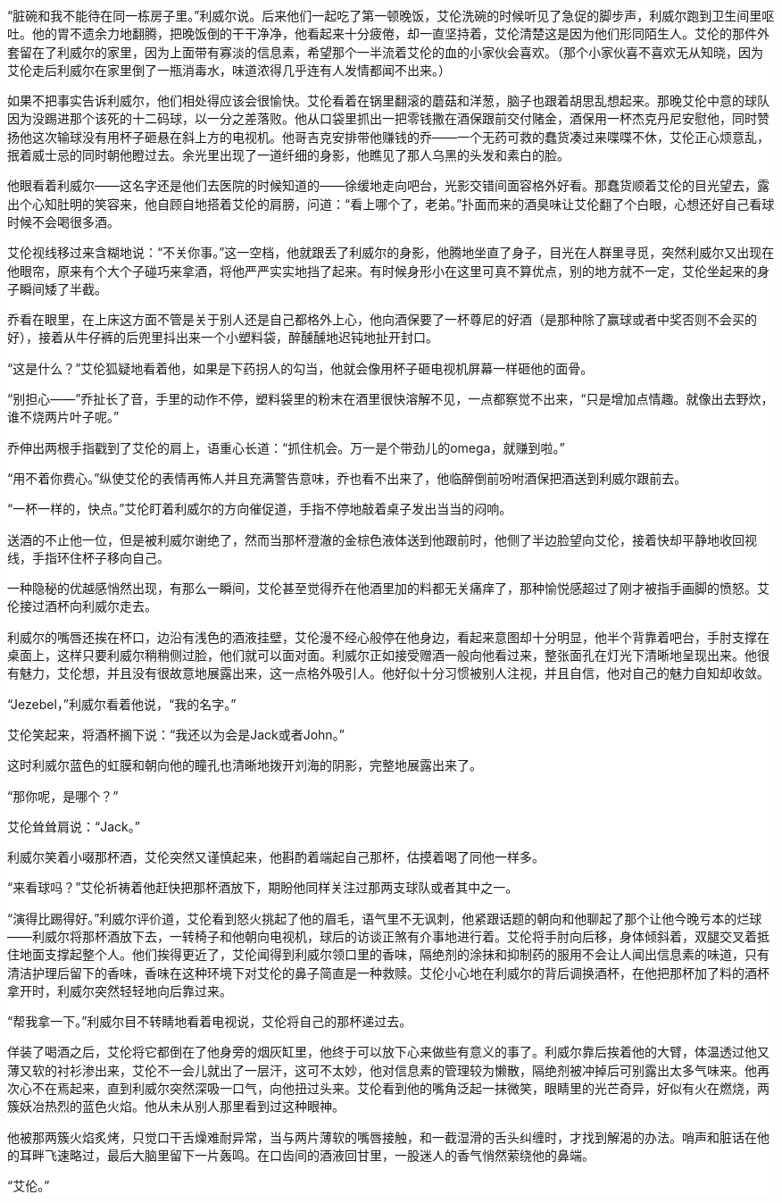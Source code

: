 “脏碗和我不能待在同一栋房子里。”利威尔说。后来他们一起吃了第一顿晚饭，艾伦洗碗的时候听见了急促的脚步声，利威尔跑到卫生间里呕吐。他的胃不遗余力地翻腾，把晚饭倒的干干净净，他看起来十分疲倦，却一直坚持着，艾伦清楚这是因为他们形同陌生人。艾伦的那件外套留在了利威尔的家里，因为上面带有寡淡的信息素，希望那个一半流着艾伦的血的小家伙会喜欢。（那个小家伙喜不喜欢无从知晓，因为艾伦走后利威尔在家里倒了一瓶消毒水，味道浓得几乎连有人发情都闻不出来。）

如果不把事实告诉利威尔，他们相处得应该会很愉快。艾伦看着在锅里翻滚的蘑菇和洋葱，脑子也跟着胡思乱想起来。那晚艾伦中意的球队因为没踢进那个该死的十二码球，以一分之差落败。他从口袋里抓出一把零钱撒在酒保跟前交付赌金，酒保用一杯杰克丹尼安慰他，同时赞扬他这次输球没有用杯子砸悬在斜上方的电视机。他哥吉克安排带他赚钱的乔——一个无药可救的蠢货凑过来喋喋不休，艾伦正心烦意乱，抿着威士忌的同时朝他瞪过去。余光里出现了一道纤细的身影，他瞧见了那人乌黑的头发和素白的脸。

他眼看着利威尔——这名字还是他们去医院的时候知道的——徐缓地走向吧台，光影交错间面容格外好看。那蠢货顺着艾伦的目光望去，露出个心知肚明的笑容来，他自顾自地搭着艾伦的肩膀，问道：“看上哪个了，老弟。”扑面而来的酒臭味让艾伦翻了个白眼，心想还好自己看球时候不会喝很多酒。

艾伦视线移过来含糊地说：“不关你事。”这一空档，他就跟丢了利威尔的身影，他腾地坐直了身子，目光在人群里寻觅，突然利威尔又出现在他眼帘，原来有个大个子碰巧来拿酒，将他严严实实地挡了起来。有时候身形小在这里可真不算优点，别的地方就不一定，艾伦坐起来的身子瞬间矮了半截。

乔看在眼里，在上床这方面不管是关于别人还是自己都格外上心，他向酒保要了一杯尊尼的好酒（是那种除了赢球或者中奖否则不会买的好），接着从牛仔裤的后兜里抖出来一个小塑料袋，醉醺醺地迟钝地扯开封口。

“这是什么？”艾伦狐疑地看着他，如果是下药拐人的勾当，他就会像用杯子砸电视机屏幕一样砸他的面骨。

“别担心——”乔扯长了音，手里的动作不停，塑料袋里的粉末在酒里很快溶解不见，一点都察觉不出来，“只是增加点情趣。就像出去野炊，谁不烧两片叶子呢。”

乔伸出两根手指戳到了艾伦的肩上，语重心长道：“抓住机会。万一是个带劲儿的omega，就赚到啦。”

“用不着你费心。”纵使艾伦的表情再怖人并且充满警告意味，乔也看不出来了，他临醉倒前吩咐酒保把酒送到利威尔跟前去。

“一杯一样的，快点。”艾伦盯着利威尔的方向催促道，手指不停地敲着桌子发出当当的闷响。

送酒的不止他一位，但是被利威尔谢绝了，然而当那杯澄澈的金棕色液体送到他跟前时，他侧了半边脸望向艾伦，接着快却平静地收回视线，手指环住杯子移向自己。

一种隐秘的优越感悄然出现，有那么一瞬间，艾伦甚至觉得乔在他酒里加的料都无关痛痒了，那种愉悦感超过了刚才被指手画脚的愤怒。艾伦接过酒杯向利威尔走去。

利威尔的嘴唇还挨在杯口，边沿有浅色的酒液挂壁，艾伦漫不经心般停在他身边，看起来意图却十分明显，他半个背靠着吧台，手肘支撑在桌面上，这样只要利威尔稍稍侧过脸，他们就可以面对面。利威尔正如接受赠酒一般向他看过来，整张面孔在灯光下清晰地呈现出来。他很有魅力，艾伦想，并且没有很故意地展露出来，这一点格外吸引人。他好似十分习惯被别人注视，并且自信，他对自己的魅力自知却收敛。

“Jezebel，”利威尔看着他说，“我的名字。”

艾伦笑起来，将酒杯搁下说：“我还以为会是Jack或者John。”

这时利威尔蓝色的虹膜和朝向他的瞳孔也清晰地拨开刘海的阴影，完整地展露出来了。

“那你呢，是哪个？”

艾伦耸耸肩说：“Jack。”

利威尔笑着小啜那杯酒，艾伦突然又谨慎起来，他斟酌着端起自己那杯，估摸着喝了同他一样多。

“来看球吗？”艾伦祈祷着他赶快把那杯酒放下，期盼他同样关注过那两支球队或者其中之一。

“演得比踢得好。”利威尔评价道，艾伦看到怒火挑起了他的眉毛，语气里不无讽刺，他紧跟话题的朝向和他聊起了那个让他今晚亏本的烂球——利威尔将那杯酒放下去，一转椅子和他朝向电视机，球后的访谈正煞有介事地进行着。艾伦将手肘向后移，身体倾斜着，双腿交叉着抵住地面支撑起整个人。他们挨得更近了，艾伦闻得到利威尔领口里的香味，隔绝剂的涂抹和抑制药的服用不会让人闻出信息素的味道，只有清洁护理后留下的香味，香味在这种环境下对艾伦的鼻子简直是一种救赎。艾伦小心地在利威尔的背后调换酒杯，在他把那杯加了料的酒杯拿开时，利威尔突然轻轻地向后靠过来。

“帮我拿一下。”利威尔目不转睛地看着电视说，艾伦将自己的那杯递过去。

佯装了喝酒之后，艾伦将它都倒在了他身旁的烟灰缸里，他终于可以放下心来做些有意义的事了。利威尔靠后挨着他的大臂，体温透过他又薄又软的衬衫渗出来，艾伦不一会儿就出了一层汗，这可不太妙，他对信息素的管理较为懒散，隔绝剂被冲掉后可别露出太多气味来。他再次心不在焉起来，直到利威尔突然深吸一口气，向他扭过头来。艾伦看到他的嘴角泛起一抹微笑，眼睛里的光芒奇异，好似有火在燃烧，两簇妖冶热烈的蓝色火焰。他从未从别人那里看到过这种眼神。

他被那两簇火焰炙烤，只觉口干舌燥难耐异常，当与两片薄软的嘴唇接触，和一截湿滑的舌头纠缠时，才找到解渴的办法。哨声和脏话在他的耳畔飞速略过，最后大脑里留下一片轰鸣。在口齿间的酒液回甘里，一股迷人的香气悄然萦绕他的鼻端。

“艾伦。”
